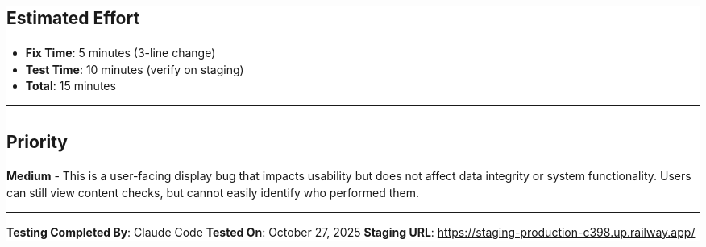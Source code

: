 
## Estimated Effort
- **Fix Time**: 5 minutes (3-line change)
- **Test Time**: 10 minutes (verify on staging)
- **Total**: 15 minutes

---

## Priority
**Medium** - This is a user-facing display bug that impacts usability but does not affect data integrity or system functionality. Users can still view content checks, but cannot easily identify who performed them.

---

**Testing Completed By**: Claude Code
**Tested On**: October 27, 2025
**Staging URL**: https://staging-production-c398.up.railway.app/
